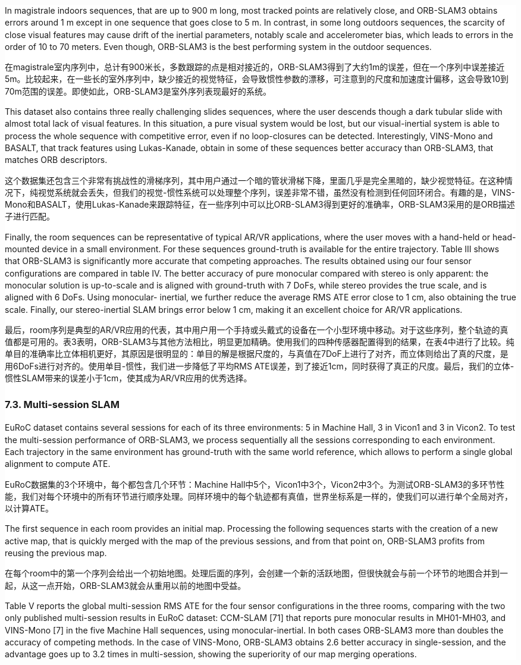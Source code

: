 In magistrale indoors sequences, that are up to 900 m long, most tracked points are relatively close, and ORB-SLAM3 obtains errors around 1 m except in one sequence that goes close to 5 m. In contrast, in some long outdoors sequences, the scarcity of close visual features may cause drift of the inertial parameters, notably scale and accelerometer bias, which leads to errors in the order of 10 to 70 meters. Even though, ORB-SLAM3 is the best performing system in the outdoor sequences.

在magistrale室内序列中，总计有900米长，多数跟踪的点是相对接近的，ORB-SLAM3得到了大约1m的误差，但在一个序列中误差接近5m。比较起来，在一些长的室外序列中，缺少接近的视觉特征，会导致惯性参数的漂移，可注意到的尺度和加速度计偏移，这会导致10到70m范围的误差。即使如此，ORB-SLAM3是室外序列表现最好的系统。

This dataset also contains three really challenging slides sequences, where the user descends though a dark tubular slide with almost total lack of visual features. In this situation, a pure visual system would be lost, but our visual-inertial system is able to process the whole sequence with competitive error, even if no loop-closures can be detected. Interestingly, VINS-Mono and BASALT, that track features using Lukas-Kanade, obtain in some of these sequences better accuracy than ORB-SLAM3, that matches ORB descriptors.

这个数据集还包含三个非常有挑战性的滑梯序列，其中用户通过一个暗的管状滑梯下降，里面几乎是完全黑暗的，缺少视觉特征。在这种情况下，纯视觉系统就会丢失，但我们的视觉-惯性系统可以处理整个序列，误差非常不错，虽然没有检测到任何回环闭合。有趣的是，VINS-Mono和BASALT，使用Lukas-Kanade来跟踪特征，在一些序列中可以比ORB-SLAM3得到更好的准确率，ORB-SLAM3采用的是ORB描述子进行匹配。

Finally, the room sequences can be representative of typical AR/VR applications, where the user moves with a hand-held or head-mounted device in a small environment. For these sequences ground-truth is available for the entire trajectory. Table III shows that ORB-SLAM3 is significantly more accurate that competing approaches. The results obtained using our four sensor configurations are compared in table IV. The better accuracy of pure monocular compared with stereo is only apparent: the monocular solution is up-to-scale and is aligned with ground-truth with 7 DoFs, while stereo provides the true scale, and is aligned with 6 DoFs. Using monocular- inertial, we further reduce the average RMS ATE error close to 1 cm, also obtaining the true scale. Finally, our stereo-inertial SLAM brings error below 1 cm, making it an excellent choice for AR/VR applications.

最后，room序列是典型的AR/VR应用的代表，其中用户用一个手持或头戴式的设备在一个小型环境中移动。对于这些序列，整个轨迹的真值都是可用的。表3表明，ORB-SLAM3与其他方法相比，明显更加精确。使用我们的四种传感器配置得到的结果，在表4中进行了比较。纯单目的准确率比立体相机更好，其原因是很明显的：单目的解是根据尺度的，与真值在7DoF上进行了对齐，而立体则给出了真的尺度，是用6DoFs进行对齐的。使用单目-惯性，我们进一步降低了平均RMS ATE误差，到了接近1cm，同时获得了真正的尺度。最后，我们的立体-惯性SLAM带来的误差小于1cm，使其成为AR/VR应用的优秀选择。

### 7.3. Multi-session SLAM

EuRoC dataset contains several sessions for each of its three environments: 5 in Machine Hall, 3 in Vicon1 and 3 in Vicon2. To test the multi-session performance of ORB-SLAM3, we process sequentially all the sessions corresponding to each environment. Each trajectory in the same environment has ground-truth with the same world reference, which allows to perform a single global alignment to compute ATE.

EuRoC数据集的3个环境中，每个都包含几个环节：Machine Hall中5个，Vicon1中3个，Vicon2中3个。为测试ORB-SLAM3的多环节性能，我们对每个环境中的所有环节进行顺序处理。同样环境中的每个轨迹都有真值，世界坐标系是一样的，使我们可以进行单个全局对齐，以计算ATE。

The first sequence in each room provides an initial map. Processing the following sequences starts with the creation of a new active map, that is quickly merged with the map of the previous sessions, and from that point on, ORB-SLAM3 profits from reusing the previous map.

在每个room中的第一个序列会给出一个初始地图。处理后面的序列，会创建一个新的活跃地图，但很快就会与前一个环节的地图合并到一起，从这一点开始，ORB-SLAM3就会从重用以前的地图中受益。

Table V reports the global multi-session RMS ATE for the four sensor configurations in the three rooms, comparing with the two only published multi-session results in EuRoC dataset: CCM-SLAM [71] that reports pure monocular results in MH01-MH03, and VINS-Mono [7] in the five Machine Hall sequences, using monocular-inertial. In both cases ORB-SLAM3 more than doubles the accuracy of competing methods. In the case of VINS-Mono, ORB-SLAM3 obtains 2.6 better accuracy in single-session, and the advantage goes up to 3.2 times in multi-session, showing the superiority of our map merging operations.
